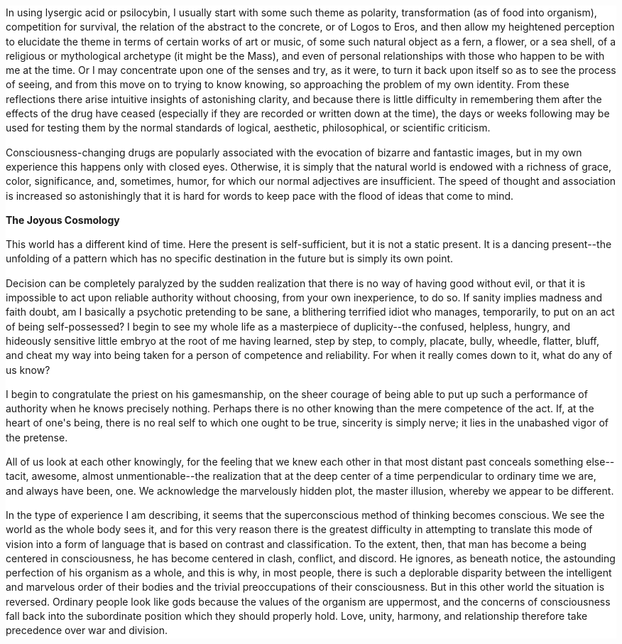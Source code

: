 In using lysergic acid or psilocybin, I usually start with some such theme as polarity, transformation (as of food into organism), competition for survival, the relation of the abstract to the concrete, or of Logos to Eros, and then allow my heightened perception to elucidate the theme in terms of certain works of art or music, of some such natural object as a fern, a flower, or a sea shell, of a religious or mythological archetype (it might be the Mass), and even of personal relationships with those who happen to be with me at the time. Or I may concentrate upon one of the senses and try, as it were, to turn it back upon itself so as to see the process of seeing, and from this move on to trying to know knowing, so approaching the problem of my own identity. From these reflections there arise intuitive insights of astonishing clarity, and because there is little difficulty in remembering them after the effects of the drug have ceased (especially if they are recorded or written down at the time), the days or weeks following may be used for testing them by the normal standards of logical, aesthetic, philosophical, or scientific criticism.

Consciousness-changing drugs are popularly associated with the evocation of bizarre and fantastic images, but in my own experience this happens only with closed eyes. Otherwise, it is simply that the natural world is endowed with a richness of grace, color, significance, and, sometimes, humor, for which our normal adjectives are insufficient. The speed of thought and association is increased so astonishingly that it is hard for words to keep pace with the flood of ideas that come to mind.

**The Joyous Cosmology**

This world has a different kind of time. Here the present is self-sufficient, but it is not a static present. It is a dancing present--the unfolding of a pattern which has no specific destination in the future but is simply its own point.

Decision can be completely paralyzed by the sudden realization that there is no way of having good without evil, or that it is impossible to act upon reliable authority without choosing, from your own inexperience, to do so. If sanity implies madness and faith doubt, am I basically a psychotic pretending to be sane, a blithering terrified idiot who manages, temporarily, to put on an act of being self-possessed? I begin to see my whole life as a masterpiece of duplicity--the confused, helpless, hungry, and hideously sensitive little embryo at the root of me having learned, step by step, to comply, placate, bully, wheedle, flatter, bluff, and cheat my way into being taken for a person of competence and reliability. For when it really comes down to it, what do any of us know?

I begin to congratulate the priest on his gamesmanship, on the sheer courage of being able to put up such a performance of authority when he knows precisely nothing. Perhaps there is no other knowing than the mere competence of the act. If, at the heart of one's being, there is no real self to which one ought to be true, sincerity is simply nerve; it lies in the unabashed vigor of the pretense.

All of us look at each other knowingly, for the feeling that we knew each other in that most distant past conceals something else--tacit, awesome, almost unmentionable--the realization that at the deep center of a time perpendicular to ordinary time we are, and always have been, one. We acknowledge the marvelously hidden plot, the master illusion, whereby we appear to be different.

In the type of experience I am describing, it seems that the superconscious method of thinking becomes conscious. We see the world as the whole body sees it, and for this very reason there is the greatest difficulty in attempting to translate this mode of vision into a form of language that is based on contrast and classification. To the extent, then, that man has become a being centered in consciousness, he has become centered in clash, conflict, and discord. He ignores, as beneath notice, the astounding perfection of his organism as a whole, and this is why, in most people, there is such a deplorable disparity between the intelligent and marvelous order of their bodies and the trivial preoccupations of their consciousness. But in this other world the situation is reversed. Ordinary people look like gods because the values of the organism are uppermost, and the concerns of consciousness fall back into the subordinate position which they should properly hold. Love, unity, harmony, and relationship therefore take precedence over war and division.
